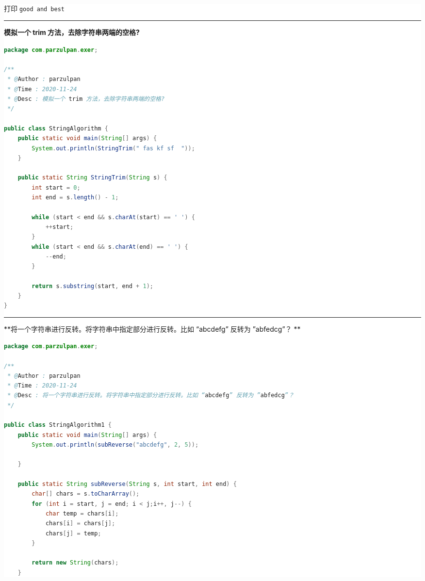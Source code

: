 打印 `good and best`

---

**模拟一个 trim 方法，去除字符串两端的空格?**

```java
package com.parzulpan.exer;

/**
 * @Author : parzulpan
 * @Time : 2020-11-24
 * @Desc : 模拟一个 trim 方法，去除字符串两端的空格?
 */

public class StringAlgorithm {
    public static void main(String[] args) {
        System.out.println(StringTrim(" fas kf sf  "));
    }

    public static String StringTrim(String s) {
        int start = 0;
        int end = s.length() - 1;

        while (start < end && s.charAt(start) == ' ') {
            ++start;
        }
        while (start < end && s.charAt(end) == ' ') {
            --end;
        }

        return s.substring(start, end + 1);
    }
}
```

---

**将一个字符串进行反转。将字符串中指定部分进行反转。比如 “abcdefg” 反转为 ”abfedcg”？
**

```java
package com.parzulpan.exer;

/**
 * @Author : parzulpan
 * @Time : 2020-11-24
 * @Desc : 将一个字符串进行反转。将字符串中指定部分进行反转。比如 “abcdefg” 反转为 ”abfedcg”？
 */

public class StringAlgorithm1 {
    public static void main(String[] args) {
        System.out.println(subReverse("abcdefg", 2, 5));

    }

    public static String subReverse(String s, int start, int end) {
        char[] chars = s.toCharArray();
        for (int i = start, j = end; i < j;i++, j--) {
            char temp = chars[i];
            chars[i] = chars[j];
            chars[j] = temp;
        }

        return new String(chars);
    }
```